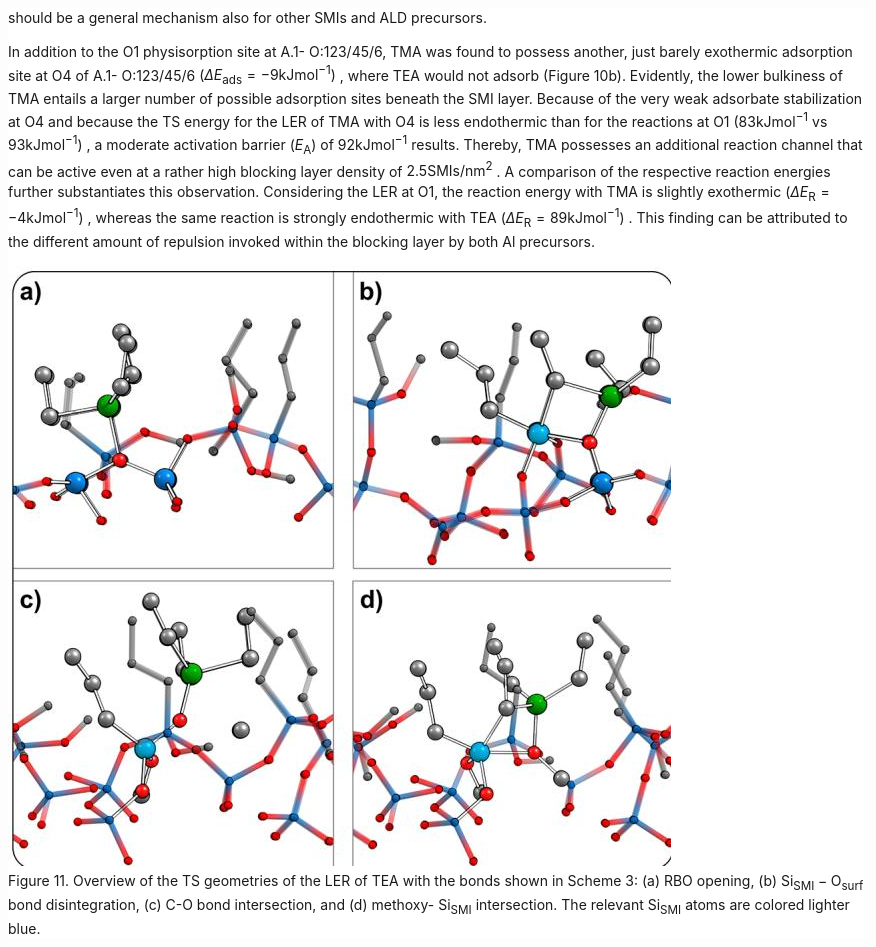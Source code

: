 should be a general mechanism also for other SMIs and ALD precursors.

In addition to the O1 physisorption site at A.1- O:123/45/6, TMA was found to possess another, just barely exothermic adsorption site at O4 of A.1- O:123/45/6  $\left(\Delta E_{\mathrm{ads}} = - 9 \mathrm{kJ} \mathrm{mol}^{- 1}\right)$ , where TEA would not adsorb (Figure 10b). Evidently, the lower bulkiness of TMA entails a larger number of possible adsorption sites beneath the SMI layer. Because of the very weak adsorbate stabilization at O4 and because the TS energy for the LER of TMA with O4 is less endothermic than for the reactions at O1  $(83 \mathrm{kJ} \mathrm{mol}^{- 1}$  vs  $93 \mathrm{kJ} \mathrm{mol}^{- 1})$ , a moderate activation barrier  $\left(E_{\mathrm{A}}\right)$  of  $92 \mathrm{kJ} \mathrm{mol}^{- 1}$  results. Thereby, TMA possesses an additional reaction channel that can be active even at a rather high blocking layer density of  $2.5 \mathrm{SMIs} / \mathrm{nm}^2$ . A comparison of the respective reaction energies further substantiates this observation. Considering the LER at O1, the reaction energy with TMA is slightly exothermic  $\left(\Delta E_{\mathrm{R}} = - 4 \mathrm{kJ} \mathrm{mol}^{- 1}\right)$ , whereas the same reaction is strongly endothermic with TEA  $\left(\Delta E_{\mathrm{R}} = 89 \mathrm{kJ} \mathrm{mol}^{- 1}\right)$ . This finding can be attributed to the different amount of repulsion invoked within the blocking layer by both Al precursors.

![](images/7ccdd1ee620f6ed88a705208a57a6abab26a9dca5fc19b7bfd486f8fd5864347.jpg)  
Figure 11. Overview of the TS geometries of the LER of TEA with the bonds shown in Scheme 3: (a) RBO opening, (b)  $\mathrm{Si}_{\mathrm{SMI}} - \mathrm{O}_{\mathrm{surf}}$  bond disintegration, (c) C-O bond intersection, and (d) methoxy-  $\mathrm{Si}_{\mathrm{SMI}}$  intersection. The relevant  $\mathrm{Si}_{\mathrm{SMI}}$  atoms are colored lighter blue.
